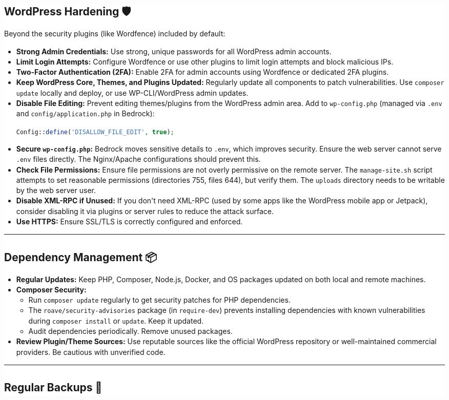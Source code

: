 
## WordPress Hardening 🛡️

Beyond the security plugins (like Wordfence) included by default:

- **Strong Admin Credentials:** Use strong, unique passwords for all WordPress
  admin accounts.
- **Limit Login Attempts:** Configure Wordfence or use other plugins to limit
  login attempts and block malicious IPs.
- **Two-Factor Authentication (2FA):** Enable 2FA for admin accounts using
  Wordfence or dedicated 2FA plugins.
- **Keep WordPress Core, Themes, and Plugins Updated:** Regularly update all
  components to patch vulnerabilities. Use `composer update` locally and deploy,
  or use WP-CLI/WordPress admin updates.
- **Disable File Editing:** Prevent editing themes/plugins from the WordPress
  admin area. Add to `wp-config.php` (managed via `.env` and
  `config/application.php` in Bedrock):
  ```php
  Config::define('DISALLOW_FILE_EDIT', true);
  ```
- **Secure `wp-config.php`:** Bedrock moves sensitive details to `.env`, which
  improves security. Ensure the web server cannot serve `.env` files directly.
  The Nginx/Apache configurations should prevent this.
- **Check File Permissions:** Ensure file permissions are not overly permissive
  on the remote server. The `manage-site.sh` script attempts to set reasonable
  permissions (directories 755, files 644), but verify them. The `uploads`
  directory needs to be writable by the web server user.
- **Disable XML-RPC if Unused:** If you don't need XML-RPC (used by some apps
  like the WordPress mobile app or Jetpack), consider disabling it via plugins
  or server rules to reduce the attack surface.
- **Use HTTPS:** Ensure SSL/TLS is correctly configured and enforced.

---

## Dependency Management 📦

- **Regular Updates:** Keep PHP, Composer, Node.js, Docker, and OS packages
  updated on both local and remote machines.
- **Composer Security:**
  - Run `composer update` regularly to get security patches for PHP
    dependencies.
  - The `roave/security-advisories` package (in `require-dev`) prevents
    installing dependencies with known vulnerabilities during `composer install`
    or `update`. Keep it updated.
  - Audit dependencies periodically. Remove unused packages.
- **Review Plugin/Theme Sources:** Use reputable sources like the official
  WordPress repository or well-maintained commercial providers. Be cautious with
  unverified code.

---

## Regular Backups 💾
